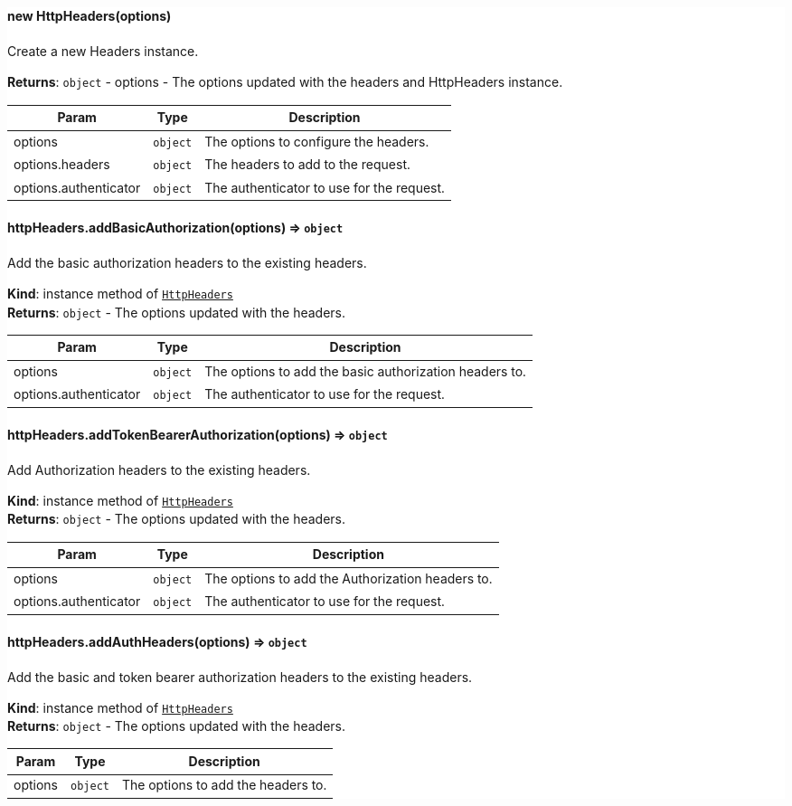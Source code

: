 #### new HttpHeaders(options)
Create a new Headers instance.

**Returns**: <code>object</code> - options - The options updated with the headers and HttpHeaders instance.  

| Param | Type | Description |
| --- | --- | --- |
| options | <code>object</code> | The options to configure the headers. |
| options.headers | <code>object</code> | The headers to add to the request. |
| options.authenticator | <code>object</code> | The authenticator to use for the request. |

<a name="module_http-client..HttpHeaders+addBasicAuthorization"></a>

#### httpHeaders.addBasicAuthorization(options) ⇒ <code>object</code>
Add the basic authorization headers to the existing headers.

**Kind**: instance method of [<code>HttpHeaders</code>](#module_http-client..HttpHeaders)  
**Returns**: <code>object</code> - The options updated with the headers.  

| Param | Type | Description |
| --- | --- | --- |
| options | <code>object</code> | The options to add the basic authorization headers to. |
| options.authenticator | <code>object</code> | The authenticator to use for the request. |

<a name="module_http-client..HttpHeaders+addTokenBearerAuthorization"></a>

#### httpHeaders.addTokenBearerAuthorization(options) ⇒ <code>object</code>
Add Authorization headers to the existing headers.

**Kind**: instance method of [<code>HttpHeaders</code>](#module_http-client..HttpHeaders)  
**Returns**: <code>object</code> - The options updated with the headers.  

| Param | Type | Description |
| --- | --- | --- |
| options | <code>object</code> | The options to add the Authorization headers to. |
| options.authenticator | <code>object</code> | The authenticator to use for the request. |

<a name="module_http-client..HttpHeaders+addAuthHeaders"></a>

#### httpHeaders.addAuthHeaders(options) ⇒ <code>object</code>
Add the basic and token bearer authorization headers to the existing headers.

**Kind**: instance method of [<code>HttpHeaders</code>](#module_http-client..HttpHeaders)  
**Returns**: <code>object</code> - The options updated with the headers.  

| Param | Type | Description |
| --- | --- | --- |
| options | <code>object</code> | The options to add the headers to. |
